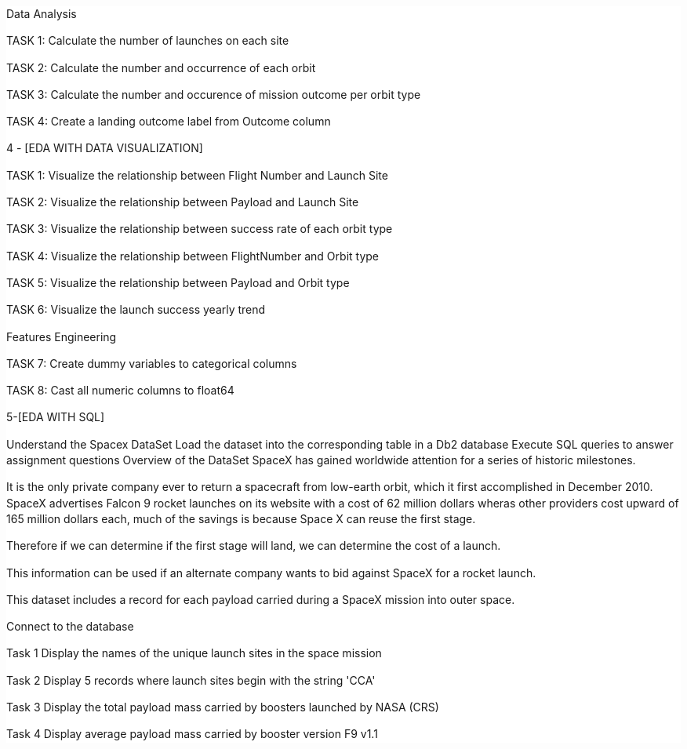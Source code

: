 Data Analysis

TASK 1: Calculate the number of launches on each site

TASK 2: Calculate the number and occurrence of each orbit

TASK 3: Calculate the number and occurence of mission outcome per orbit type

TASK 4: Create a landing outcome label from Outcome column

4 - [EDA WITH DATA VISUALIZATION]

TASK 1: Visualize the relationship between Flight Number and Launch Site

TASK 2: Visualize the relationship between Payload and Launch Site

TASK 3: Visualize the relationship between success rate of each orbit type

TASK 4: Visualize the relationship between FlightNumber and Orbit type

TASK 5: Visualize the relationship between Payload and Orbit type

TASK 6: Visualize the launch success yearly trend

Features Engineering

TASK 7: Create dummy variables to categorical columns

TASK 8: Cast all numeric columns to float64

5-[EDA WITH SQL]

Understand the Spacex DataSet
Load the dataset into the corresponding table in a Db2 database
Execute SQL queries to answer assignment questions
Overview of the DataSet
SpaceX has gained worldwide attention for a series of historic milestones.

It is the only private company ever to return a spacecraft from low-earth orbit, which it first accomplished in December 2010. SpaceX advertises Falcon 9 rocket launches on its website with a cost of 62 million dollars wheras other providers cost upward of 165 million dollars each, much of the savings is because Space X can reuse the first stage.

Therefore if we can determine if the first stage will land, we can determine the cost of a launch.

This information can be used if an alternate company wants to bid against SpaceX for a rocket launch.

This dataset includes a record for each payload carried during a SpaceX mission into outer space.

Connect to the database

Task 1
Display the names of the unique launch sites in the space mission

Task 2
Display 5 records where launch sites begin with the string 'CCA'

Task 3
Display the total payload mass carried by boosters launched by NASA (CRS)

Task 4
Display average payload mass carried by booster version F9 v1.1
